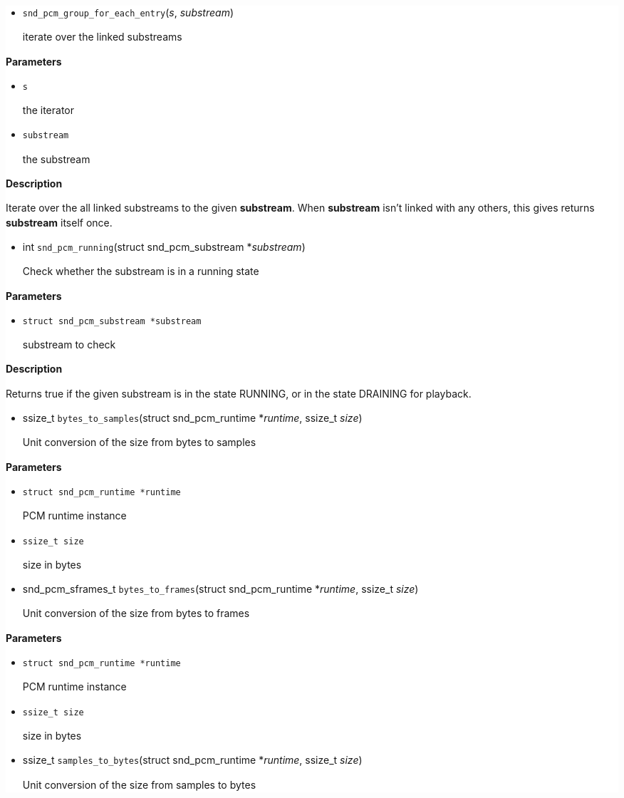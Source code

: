 - `snd_pcm_group_for_each_entry`(*s*, *substream*)

  iterate over the linked substreams

**Parameters**

- `s`

  the iterator

- `substream`

  the substream

**Description**

Iterate over the all linked substreams to the given **substream**. When **substream** isn’t linked with any others, this gives returns **substream** itself once.

- int `snd_pcm_running`(struct snd_pcm_substream **substream*)

  Check whether the substream is in a running state

**Parameters**

- `struct snd_pcm_substream *substream`

  substream to check

**Description**

Returns true if the given substream is in the state RUNNING, or in the state DRAINING for playback.

- ssize_t `bytes_to_samples`(struct snd_pcm_runtime **runtime*, ssize_t *size*)

  Unit conversion of the size from bytes to samples

**Parameters**

- `struct snd_pcm_runtime *runtime`

  PCM runtime instance

- `ssize_t size`

  size in bytes

- snd_pcm_sframes_t `bytes_to_frames`(struct snd_pcm_runtime **runtime*, ssize_t *size*)

  Unit conversion of the size from bytes to frames

**Parameters**

- `struct snd_pcm_runtime *runtime`

  PCM runtime instance

- `ssize_t size`

  size in bytes

- ssize_t `samples_to_bytes`(struct snd_pcm_runtime **runtime*, ssize_t *size*)

  Unit conversion of the size from samples to bytes

